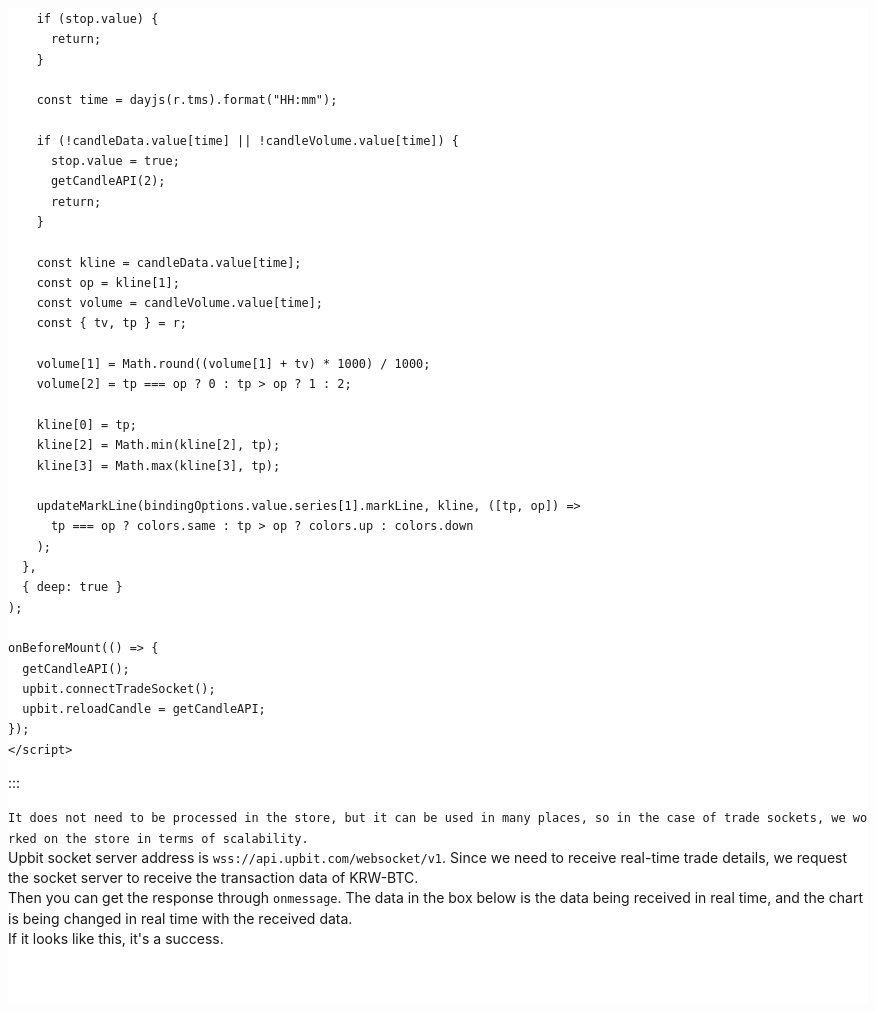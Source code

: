 ```vue
    if (stop.value) {
      return;
    }

    const time = dayjs(r.tms).format("HH:mm");

    if (!candleData.value[time] || !candleVolume.value[time]) {
      stop.value = true;
      getCandleAPI(2);
      return;
    }

    const kline = candleData.value[time];
    const op = kline[1];
    const volume = candleVolume.value[time];
    const { tv, tp } = r;

    volume[1] = Math.round((volume[1] + tv) * 1000) / 1000;
    volume[2] = tp === op ? 0 : tp > op ? 1 : 2;

    kline[0] = tp;
    kline[2] = Math.min(kline[2], tp);
    kline[3] = Math.max(kline[3], tp);

    updateMarkLine(bindingOptions.value.series[1].markLine, kline, ([tp, op]) =>
      tp === op ? colors.same : tp > op ? colors.up : colors.down
    );
  },
  { deep: true }
);

onBeforeMount(() => {
  getCandleAPI();
  upbit.connectTradeSocket();
  upbit.reloadCandle = getCandleAPI;
});
</script>
```

:::

`It does not need to be processed in the store, but it can be used in many places, so in the case of trade sockets, we worked on the store in terms of scalability.` <br />
Upbit socket server address is `wss://api.upbit.com/websocket/v1`.
Since we need to receive real-time trade details, we request the socket server to receive the transaction data of KRW-BTC. <br />
Then you can get the response through `onmessage`. The data in the box below is the data being received in real time, and the chart is being changed in real time with the received data. <br /> If it looks like this, it's a success.



<br/>
<br/>
